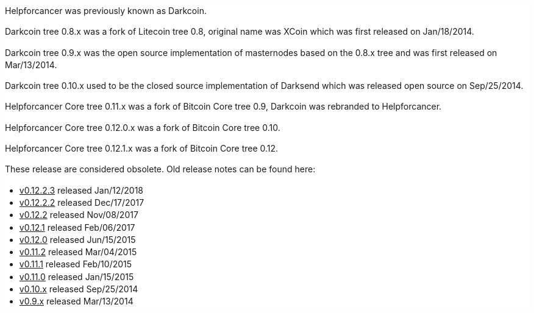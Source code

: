 Helpforcancer was previously known as Darkcoin.

Darkcoin tree 0.8.x was a fork of Litecoin tree 0.8, original name was XCoin
which was first released on Jan/18/2014.

Darkcoin tree 0.9.x was the open source implementation of masternodes based on
the 0.8.x tree and was first released on Mar/13/2014.

Darkcoin tree 0.10.x used to be the closed source implementation of Darksend
which was released open source on Sep/25/2014.

Helpforcancer Core tree 0.11.x was a fork of Bitcoin Core tree 0.9,
Darkcoin was rebranded to Helpforcancer.

Helpforcancer Core tree 0.12.0.x was a fork of Bitcoin Core tree 0.10.

Helpforcancer Core tree 0.12.1.x was a fork of Bitcoin Core tree 0.12.

These release are considered obsolete. Old release notes can be found here:

- [v0.12.2.3](https://github.com/helpforcancer/helpforcancer/blob/master/doc/release-notes/helpforcancer/release-notes-0.12.2.3.md) released Jan/12/2018
- [v0.12.2.2](https://github.com/helpforcancer/helpforcancer/blob/master/doc/release-notes/helpforcancer/release-notes-0.12.2.2.md) released Dec/17/2017
- [v0.12.2](https://github.com/helpforcancer/helpforcancer/blob/master/doc/release-notes/helpforcancer/release-notes-0.12.2.md) released Nov/08/2017
- [v0.12.1](https://github.com/helpforcancer/helpforcancer/blob/master/doc/release-notes/helpforcancer/release-notes-0.12.1.md) released Feb/06/2017
- [v0.12.0](https://github.com/helpforcancer/helpforcancer/blob/master/doc/release-notes/helpforcancer/release-notes-0.12.0.md) released Jun/15/2015
- [v0.11.2](https://github.com/helpforcancer/helpforcancer/blob/master/doc/release-notes/helpforcancer/release-notes-0.11.2.md) released Mar/04/2015
- [v0.11.1](https://github.com/helpforcancer/helpforcancer/blob/master/doc/release-notes/helpforcancer/release-notes-0.11.1.md) released Feb/10/2015
- [v0.11.0](https://github.com/helpforcancer/helpforcancer/blob/master/doc/release-notes/helpforcancer/release-notes-0.11.0.md) released Jan/15/2015
- [v0.10.x](https://github.com/helpforcancer/helpforcancer/blob/master/doc/release-notes/helpforcancer/release-notes-0.10.0.md) released Sep/25/2014
- [v0.9.x](https://github.com/helpforcancer/helpforcancer/blob/master/doc/release-notes/helpforcancer/release-notes-0.9.0.md) released Mar/13/2014

